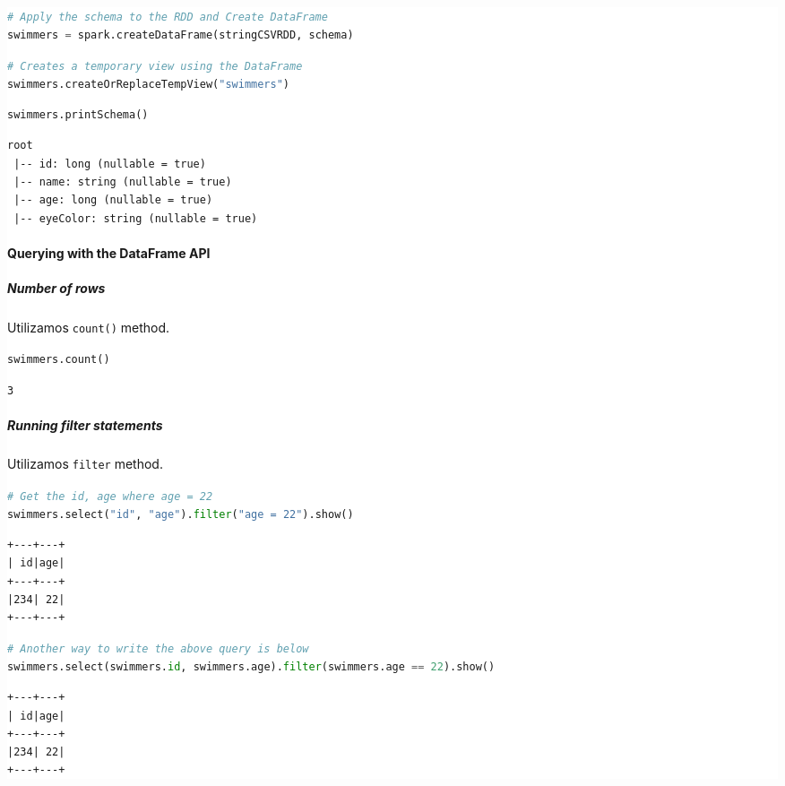 
```python
# Apply the schema to the RDD and Create DataFrame
swimmers = spark.createDataFrame(stringCSVRDD, schema)
```


```python
# Creates a temporary view using the DataFrame
swimmers.createOrReplaceTempView("swimmers")

```


```python
swimmers.printSchema()
```

    root
     |-- id: long (nullable = true)
     |-- name: string (nullable = true)
     |-- age: long (nullable = true)
     |-- eyeColor: string (nullable = true)
    


#### Querying with the DataFrame API
##### Number of rows
Utilizamos `count()` method.


```python
swimmers.count()
```




    3



##### Running filter statements
Utilizamos `filter` method.


```python
# Get the id, age where age = 22
swimmers.select("id", "age").filter("age = 22").show()
```

    +---+---+
    | id|age|
    +---+---+
    |234| 22|
    +---+---+
    



```python
# Another way to write the above query is below
swimmers.select(swimmers.id, swimmers.age).filter(swimmers.age == 22).show()
```

    +---+---+
    | id|age|
    +---+---+
    |234| 22|
    +---+---+
    